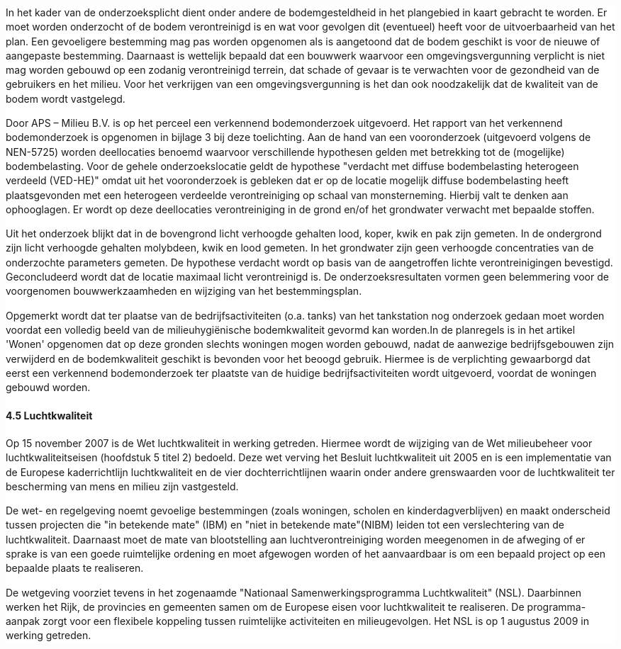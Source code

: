 In het kader van de onderzoeksplicht dient onder andere de bodemgesteldheid in het plangebied in kaart gebracht te worden. Er moet worden onderzocht of de bodem verontreinigd is en wat voor gevolgen dit (eventueel) heeft voor de uitvoerbaarheid van het plan. Een gevoeligere bestemming mag pas worden opgenomen als is aangetoond dat de bodem geschikt is voor de nieuwe of aangepaste bestemming. Daarnaast is wettelijk bepaald dat een bouwwerk waarvoor een omgevingsvergunning verplicht is niet mag worden gebouwd op een zodanig verontreinigd terrein, dat schade of gevaar is te verwachten voor de gezondheid van de gebruikers en het milieu. Voor het verkrijgen van een omgevingsvergunning is het dan ook noodzakelijk dat de kwaliteit van de bodem wordt vastgelegd.

Door APS – Milieu B.V. is op het perceel een verkennend bodemonderzoek uitgevoerd. Het rapport van het verkennend bodemonderzoek is opgenomen in bijlage 3 bij deze toelichting. Aan de hand van een vooronderzoek (uitgevoerd volgens de NEN-5725) worden deellocaties benoemd waarvoor verschillende hypothesen gelden met betrekking tot de (mogelijke) bodembelasting. Voor de gehele onderzoekslocatie geldt de hypothese "verdacht met diffuse bodembelasting heterogeen verdeeld (VED-HE)" omdat uit het vooronderzoek is gebleken dat er op de locatie mogelijk diffuse bodembelasting heeft plaatsgevonden met een heterogeen verdeelde verontreiniging op schaal van monsterneming. Hierbij valt te denken aan ophooglagen. Er wordt op deze deellocaties verontreiniging in de grond en/of het grondwater verwacht met bepaalde stoffen.

Uit het onderzoek blijkt dat in de bovengrond licht verhoogde gehalten lood, koper, kwik en pak zijn gemeten. In de ondergrond zijn licht verhoogde gehalten molybdeen, kwik en lood gemeten. In het grondwater zijn geen verhoogde concentraties van de onderzochte parameters gemeten. De hypothese verdacht wordt op basis van de aangetroffen lichte verontreinigingen bevestigd. Geconcludeerd wordt dat de locatie maximaal licht verontreinigd is. De onderzoeksresultaten vormen geen belemmering voor de voorgenomen bouwwerkzaamheden en wijziging van het bestemmingsplan.

Opgemerkt wordt dat ter plaatse van de bedrijfsactiviteiten (o.a. tanks) van het tankstation nog onderzoek gedaan moet worden voordat een volledig beeld van de milieuhygiënische bodemkwaliteit gevormd kan worden.In de planregels is in het artikel 'Wonen' opgenomen dat op deze gronden slechts woningen mogen worden gebouwd, nadat de aanwezige bedrijfsgebouwen zijn verwijderd en de bodemkwaliteit geschikt is bevonden voor het beoogd gebruik. Hiermee is de verplichting gewaarborgd dat eerst een verkennend bodemonderzoek ter plaatste van de huidige bedrijfsactiviteiten wordt uitgevoerd, voordat de woningen gebouwd worden.

#### <span id="page-24-0"></span>4.5 Luchtkwaliteit

Op 15 november 2007 is de Wet luchtkwaliteit in werking getreden. Hiermee wordt de wijziging van de Wet milieubeheer voor luchtkwaliteitseisen (hoofdstuk 5 titel 2) bedoeld. Deze wet verving het Besluit luchtkwaliteit uit 2005 en is een implementatie van de Europese kaderrichtlijn luchtkwaliteit en de vier dochterrichtlijnen waarin onder andere grenswaarden voor de luchtkwaliteit ter bescherming van mens en milieu zijn vastgesteld.

De wet- en regelgeving noemt gevoelige bestemmingen (zoals woningen, scholen en kinderdagverblijven) en maakt onderscheid tussen projecten die "in betekende mate" (IBM) en "niet in betekende mate"(NIBM) leiden tot een verslechtering van de luchtkwaliteit. Daarnaast moet de mate van blootstelling aan luchtverontreiniging worden meegenomen in de afweging of er sprake is van een goede ruimtelijke ordening en moet afgewogen worden of het aanvaardbaar is om een bepaald project op een bepaalde plaats te realiseren.

De wetgeving voorziet tevens in het zogenaamde "Nationaal Samenwerkingsprogramma Luchtkwaliteit" (NSL). Daarbinnen werken het Rijk, de provincies en gemeenten samen om de Europese eisen voor luchtkwaliteit te realiseren. De programma-aanpak zorgt voor een flexibele koppeling tussen ruimtelijke activiteiten en milieugevolgen. Het NSL is op 1 augustus 2009 in werking getreden.
